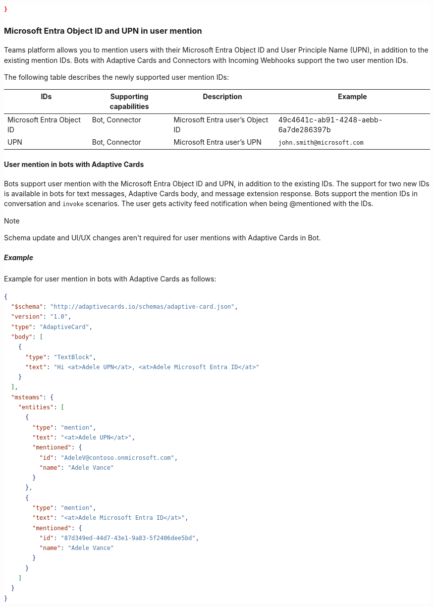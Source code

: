 ``` json
}
```

<a name='microsoft-azure-active-directory-azure-ad-object-id-and-upn-in-user-mention'></a>

### Microsoft Entra Object ID and UPN in user mention

Teams platform allows you to mention users with their Microsoft Entra Object ID and User Principle Name (UPN), in addition to the existing mention IDs. Bots with Adaptive Cards and Connectors with Incoming Webhooks support the two user mention IDs.

The following table describes the newly supported user mention IDs:

|IDs | Supporting capabilities | Description | Example |
|----------|--------|---------------|---------|
| Microsoft Entra Object ID | Bot, Connector |  Microsoft Entra user’s Object ID | 49c4641c-ab91-4248-aebb-6a7de286397b |
| UPN | Bot, Connector | Microsoft Entra user’s UPN | `john.smith@microsoft.com` |

#### User mention in bots with Adaptive Cards

Bots support user mention with the Microsoft Entra Object ID and UPN, in addition to the existing IDs. The support for two new IDs is available in bots for text messages, Adaptive Cards body, and message extension response. Bots support the mention IDs in conversation and `invoke` scenarios. The user gets activity feed notification when being @mentioned with the IDs.

> [!NOTE]
> Schema update and UI/UX changes aren't required for user mentions with Adaptive Cards in Bot.

##### Example

Example for user mention in bots with Adaptive Cards as follows:

```json
{
  "$schema": "http://adaptivecards.io/schemas/adaptive-card.json",
  "version": "1.0",
  "type": "AdaptiveCard",
  "body": [
    {
      "type": "TextBlock",
      "text": "Hi <at>Adele UPN</at>, <at>Adele Microsoft Entra ID</at>"
    }
  ],
  "msteams": {
    "entities": [
      {
        "type": "mention",
        "text": "<at>Adele UPN</at>",
        "mentioned": {
          "id": "AdeleV@contoso.onmicrosoft.com",
          "name": "Adele Vance"
        }
      },
      {
        "type": "mention",
        "text": "<at>Adele Microsoft Entra ID</at>",
        "mentioned": {
          "id": "87d349ed-44d7-43e1-9a83-5f2406dee5bd",
          "name": "Adele Vance"
        }
      }
    ]
  }
}
```

